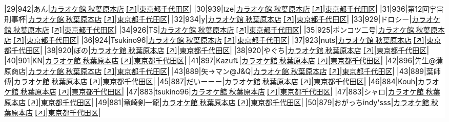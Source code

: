 |29|942|<span class="rank-name-dl">あん</span>|<a href="/darts/rank/shops/29023bf88352f88858d385ea46352d8f.html">カラオケ館 秋葉原本店</a> <a href="https://search.dartslive.com/jp/shop/29023bf88352f88858d385ea46352d8f">[↗]</a>|<a href="/darts/rank/東京都/千代田区">東京都千代田区</a>|
|30|939|<span class="rank-name-dl">tze</span>|<a href="/darts/rank/shops/29023bf88352f88858d385ea46352d8f.html">カラオケ館 秋葉原本店</a> <a href="https://search.dartslive.com/jp/shop/29023bf88352f88858d385ea46352d8f">[↗]</a>|<a href="/darts/rank/東京都/千代田区">東京都千代田区</a>|
|31|936|<span class="rank-name-dl">第12回宇宙刑事杯</span>|<a href="/darts/rank/shops/29023bf88352f88858d385ea46352d8f.html">カラオケ館 秋葉原本店</a> <a href="https://search.dartslive.com/jp/shop/29023bf88352f88858d385ea46352d8f">[↗]</a>|<a href="/darts/rank/東京都/千代田区">東京都千代田区</a>|
|32|934|<span class="rank-name-dl">y</span>|<a href="/darts/rank/shops/29023bf88352f88858d385ea46352d8f.html">カラオケ館 秋葉原本店</a> <a href="https://search.dartslive.com/jp/shop/29023bf88352f88858d385ea46352d8f">[↗]</a>|<a href="/darts/rank/東京都/千代田区">東京都千代田区</a>|
|33|929|<span class="rank-name-dl">ドロシー</span>|<a href="/darts/rank/shops/29023bf88352f88858d385ea46352d8f.html">カラオケ館 秋葉原本店</a> <a href="https://search.dartslive.com/jp/shop/29023bf88352f88858d385ea46352d8f">[↗]</a>|<a href="/darts/rank/東京都/千代田区">東京都千代田区</a>|
|34|926|<span class="rank-name-dl">TS</span>|<a href="/darts/rank/shops/29023bf88352f88858d385ea46352d8f.html">カラオケ館 秋葉原本店</a> <a href="https://search.dartslive.com/jp/shop/29023bf88352f88858d385ea46352d8f">[↗]</a>|<a href="/darts/rank/東京都/千代田区">東京都千代田区</a>|
|35|925|<span class="rank-name-dl">ポンコツ二号</span>|<a href="/darts/rank/shops/29023bf88352f88858d385ea46352d8f.html">カラオケ館 秋葉原本店</a> <a href="https://search.dartslive.com/jp/shop/29023bf88352f88858d385ea46352d8f">[↗]</a>|<a href="/darts/rank/東京都/千代田区">東京都千代田区</a>|
|36|924|<span class="rank-name-dl">Tsukino96</span>|<a href="/darts/rank/shops/29023bf88352f88858d385ea46352d8f.html">カラオケ館 秋葉原本店</a> <a href="https://search.dartslive.com/jp/shop/29023bf88352f88858d385ea46352d8f">[↗]</a>|<a href="/darts/rank/東京都/千代田区">東京都千代田区</a>|
|37|923|<span class="rank-name-dl">nuts</span>|<a href="/darts/rank/shops/29023bf88352f88858d385ea46352d8f.html">カラオケ館 秋葉原本店</a> <a href="https://search.dartslive.com/jp/shop/29023bf88352f88858d385ea46352d8f">[↗]</a>|<a href="/darts/rank/東京都/千代田区">東京都千代田区</a>|
|38|920|<span class="rank-name-dl">ぼの</span>|<a href="/darts/rank/shops/29023bf88352f88858d385ea46352d8f.html">カラオケ館 秋葉原本店</a> <a href="https://search.dartslive.com/jp/shop/29023bf88352f88858d385ea46352d8f">[↗]</a>|<a href="/darts/rank/東京都/千代田区">東京都千代田区</a>|
|38|920|<span class="rank-name-dl">やぐち</span>|<a href="/darts/rank/shops/29023bf88352f88858d385ea46352d8f.html">カラオケ館 秋葉原本店</a> <a href="https://search.dartslive.com/jp/shop/29023bf88352f88858d385ea46352d8f">[↗]</a>|<a href="/darts/rank/東京都/千代田区">東京都千代田区</a>|
|40|901|<span class="rank-name-dl">KN</span>|<a href="/darts/rank/shops/29023bf88352f88858d385ea46352d8f.html">カラオケ館 秋葉原本店</a> <a href="https://search.dartslive.com/jp/shop/29023bf88352f88858d385ea46352d8f">[↗]</a>|<a href="/darts/rank/東京都/千代田区">東京都千代田区</a>|
|41|897|<span class="rank-name-dl">Kazu⇅</span>|<a href="/darts/rank/shops/29023bf88352f88858d385ea46352d8f.html">カラオケ館 秋葉原本店</a> <a href="https://search.dartslive.com/jp/shop/29023bf88352f88858d385ea46352d8f">[↗]</a>|<a href="/darts/rank/東京都/千代田区">東京都千代田区</a>|
|42|896|<span class="rank-name-dl">先生@蒲原商店</span>|<a href="/darts/rank/shops/29023bf88352f88858d385ea46352d8f.html">カラオケ館 秋葉原本店</a> <a href="https://search.dartslive.com/jp/shop/29023bf88352f88858d385ea46352d8f">[↗]</a>|<a href="/darts/rank/東京都/千代田区">東京都千代田区</a>|
|43|889|<span class="rank-name-dl">矢→マン@J&amp;Q</span>|<a href="/darts/rank/shops/29023bf88352f88858d385ea46352d8f.html">カラオケ館 秋葉原本店</a> <a href="https://search.dartslive.com/jp/shop/29023bf88352f88858d385ea46352d8f">[↗]</a>|<a href="/darts/rank/東京都/千代田区">東京都千代田区</a>|
|43|889|<span class="rank-name-dl">葉師傅</span>|<a href="/darts/rank/shops/29023bf88352f88858d385ea46352d8f.html">カラオケ館 秋葉原本店</a> <a href="https://search.dartslive.com/jp/shop/29023bf88352f88858d385ea46352d8f">[↗]</a>|<a href="/darts/rank/東京都/千代田区">東京都千代田区</a>|
|45|887|<span class="rank-name-dl">だいーーー</span>|<a href="/darts/rank/shops/29023bf88352f88858d385ea46352d8f.html">カラオケ館 秋葉原本店</a> <a href="https://search.dartslive.com/jp/shop/29023bf88352f88858d385ea46352d8f">[↗]</a>|<a href="/darts/rank/東京都/千代田区">東京都千代田区</a>|
|46|884|<span class="rank-name-dl">Kouh</span>|<a href="/darts/rank/shops/29023bf88352f88858d385ea46352d8f.html">カラオケ館 秋葉原本店</a> <a href="https://search.dartslive.com/jp/shop/29023bf88352f88858d385ea46352d8f">[↗]</a>|<a href="/darts/rank/東京都/千代田区">東京都千代田区</a>|
|47|883|<span class="rank-name-dl">tsukino96</span>|<a href="/darts/rank/shops/29023bf88352f88858d385ea46352d8f.html">カラオケ館 秋葉原本店</a> <a href="https://search.dartslive.com/jp/shop/29023bf88352f88858d385ea46352d8f">[↗]</a>|<a href="/darts/rank/東京都/千代田区">東京都千代田区</a>|
|47|883|<span class="rank-name-dl">シャロ</span>|<a href="/darts/rank/shops/29023bf88352f88858d385ea46352d8f.html">カラオケ館 秋葉原本店</a> <a href="https://search.dartslive.com/jp/shop/29023bf88352f88858d385ea46352d8f">[↗]</a>|<a href="/darts/rank/東京都/千代田区">東京都千代田区</a>|
|49|881|<span class="rank-name-dl">竜崎剣一龍</span>|<a href="/darts/rank/shops/29023bf88352f88858d385ea46352d8f.html">カラオケ館 秋葉原本店</a> <a href="https://search.dartslive.com/jp/shop/29023bf88352f88858d385ea46352d8f">[↗]</a>|<a href="/darts/rank/東京都/千代田区">東京都千代田区</a>|
|50|879|<span class="rank-name-dl">おがっちindy&#x27;sss</span>|<a href="/darts/rank/shops/29023bf88352f88858d385ea46352d8f.html">カラオケ館 秋葉原本店</a> <a href="https://search.dartslive.com/jp/shop/29023bf88352f88858d385ea46352d8f">[↗]</a>|<a href="/darts/rank/東京都/千代田区">東京都千代田区</a>|